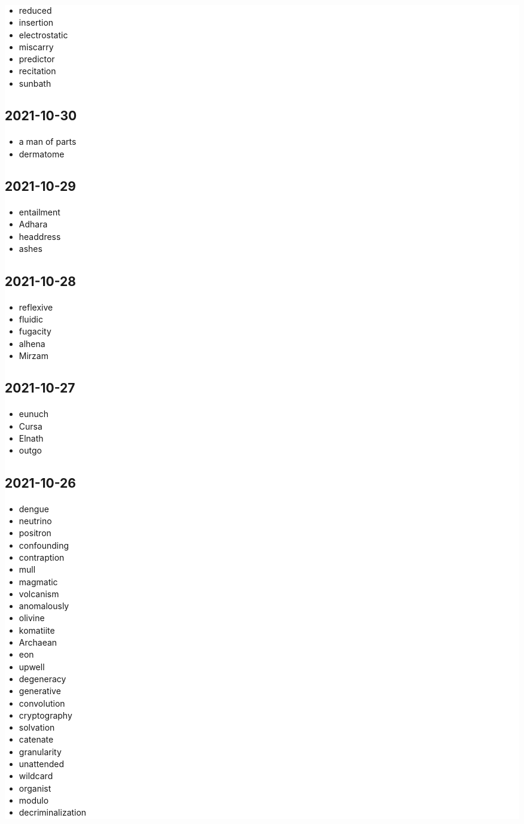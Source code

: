 - reduced
- insertion
- electrostatic
- miscarry
- predictor
- recitation
- sunbath

## 2021-10-30

- a man of parts
- dermatome

## 2021-10-29

- entailment
- Adhara
- headdress
- ashes

## 2021-10-28

- reflexive
- fluidic
- fugacity
- alhena
- Mirzam

## 2021-10-27

- eunuch
- Cursa
- Elnath
- outgo

## 2021-10-26

- dengue
- neutrino
- positron
- confounding
- contraption
- mull
- magmatic
- volcanism
- anomalously
- olivine
- komatiite
- Archaean
- eon
- upwell
- degeneracy
- generative
- convolution
- cryptography
- solvation
- catenate
- granularity
- unattended
- wildcard
- organist
- modulo
- decriminalization